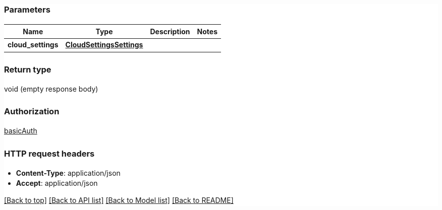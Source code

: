 ### Parameters

Name | Type | Description  | Notes
------------- | ------------- | ------------- | -------------
 **cloud_settings** | [**CloudSettingsSettings**](CloudSettingsSettings.md)|  | 

### Return type

void (empty response body)

### Authorization

[basicAuth](../README.md#basicAuth)

### HTTP request headers

 - **Content-Type**: application/json
 - **Accept**: application/json

[[Back to top]](#) [[Back to API list]](../README.md#documentation-for-api-endpoints) [[Back to Model list]](../README.md#documentation-for-models) [[Back to README]](../README.md)

